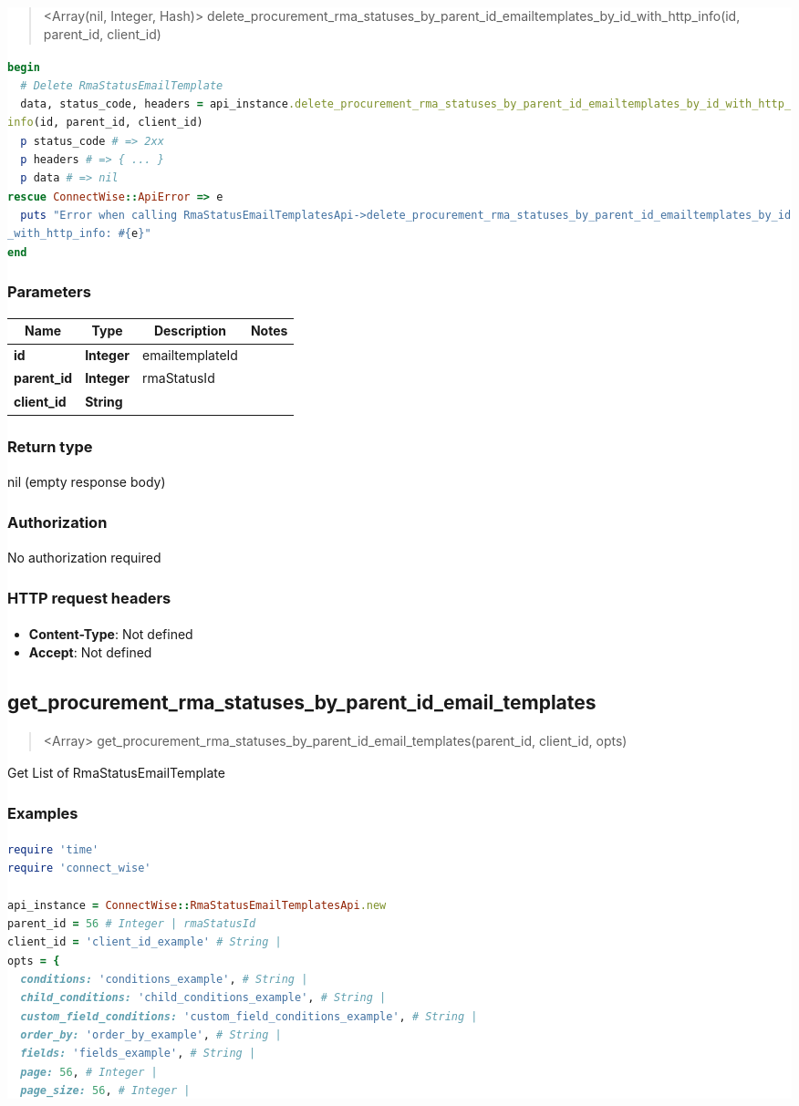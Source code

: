 > <Array(nil, Integer, Hash)> delete_procurement_rma_statuses_by_parent_id_emailtemplates_by_id_with_http_info(id, parent_id, client_id)

```ruby
begin
  # Delete RmaStatusEmailTemplate
  data, status_code, headers = api_instance.delete_procurement_rma_statuses_by_parent_id_emailtemplates_by_id_with_http_info(id, parent_id, client_id)
  p status_code # => 2xx
  p headers # => { ... }
  p data # => nil
rescue ConnectWise::ApiError => e
  puts "Error when calling RmaStatusEmailTemplatesApi->delete_procurement_rma_statuses_by_parent_id_emailtemplates_by_id_with_http_info: #{e}"
end
```

### Parameters

| Name | Type | Description | Notes |
| ---- | ---- | ----------- | ----- |
| **id** | **Integer** | emailtemplateId |  |
| **parent_id** | **Integer** | rmaStatusId |  |
| **client_id** | **String** |  |  |

### Return type

nil (empty response body)

### Authorization

No authorization required

### HTTP request headers

- **Content-Type**: Not defined
- **Accept**: Not defined


## get_procurement_rma_statuses_by_parent_id_email_templates

> <Array<RmaStatusEmailTemplate>> get_procurement_rma_statuses_by_parent_id_email_templates(parent_id, client_id, opts)

Get List of RmaStatusEmailTemplate

### Examples

```ruby
require 'time'
require 'connect_wise'

api_instance = ConnectWise::RmaStatusEmailTemplatesApi.new
parent_id = 56 # Integer | rmaStatusId
client_id = 'client_id_example' # String | 
opts = {
  conditions: 'conditions_example', # String | 
  child_conditions: 'child_conditions_example', # String | 
  custom_field_conditions: 'custom_field_conditions_example', # String | 
  order_by: 'order_by_example', # String | 
  fields: 'fields_example', # String | 
  page: 56, # Integer | 
  page_size: 56, # Integer | 
```